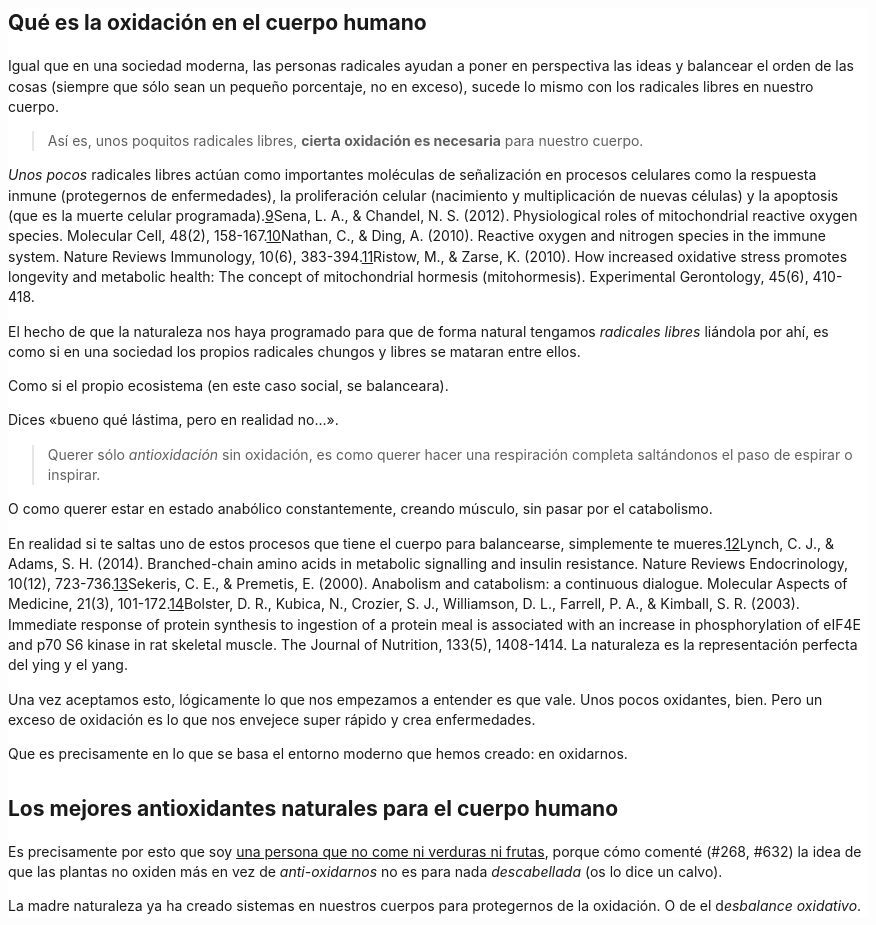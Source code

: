 ## Qué es la oxidación en el cuerpo humano

Igual que en una sociedad moderna, las personas radicales ayudan a poner en perspectiva las ideas y balancear el orden de las cosas (siempre que sólo sean un pequeño porcentaje, no en exceso), sucede lo mismo con los radicales libres en nuestro cuerpo.

> Así es, unos poquitos radicales libres, **cierta oxidación es necesaria** para nuestro cuerpo.

_Unos pocos_ radicales libres actúan como importantes moléculas de señalización en procesos celulares como la respuesta inmune (protegernos de enfermedades), la proliferación celular (nacimiento y multiplicación de nuevas células) y la apoptosis (que es la muerte celular programada).[9](<javascript:void(0)>)Sena, L. A., & Chandel, N. S. (2012). Physiological roles of mitochondrial reactive oxygen species. Molecular Cell, 48(2), 158-167.[10](<javascript:void(0)>)Nathan, C., & Ding, A. (2010). Reactive oxygen and nitrogen species in the immune system. Nature Reviews Immunology, 10(6), 383-394.[11](<javascript:void(0)>)Ristow, M., & Zarse, K. (2010). How increased oxidative stress promotes longevity and metabolic health: The concept of mitochondrial hormesis (mitohormesis). Experimental Gerontology, 45(6), 410-418.

El hecho de que la naturaleza nos haya programado para que de forma natural tengamos *radicales libres* liándola por ahí, es como si en una sociedad los propios radicales chungos y libres se mataran entre ellos.

Como si el propio ecosistema (en este caso social, se balanceara).

Dices «bueno qué lástima, pero en realidad no…».

> Querer sólo _antioxidación_ sin oxidación, es como querer hacer una respiración completa saltándonos el paso de espirar o inspirar.

O como querer estar en estado anabólico constantemente, creando músculo, sin pasar por el catabolismo.

En realidad si te saltas uno de estos procesos que tiene el cuerpo para balancearse, simplemente te mueres.[12](<javascript:void(0)>)Lynch, C. J., & Adams, S. H. (2014). Branched-chain amino acids in metabolic signalling and insulin resistance. Nature Reviews Endocrinology, 10(12), 723-736.[13](<javascript:void(0)>)Sekeris, C. E., & Premetis, E. (2000). Anabolism and catabolism: a continuous dialogue. Molecular Aspects of Medicine, 21(3), 101-172.[14](<javascript:void(0)>)Bolster, D. R., Kubica, N., Crozier, S. J., Williamson, D. L., Farrell, P. A., & Kimball, S. R. (2003). Immediate response of protein synthesis to ingestion of a protein meal is associated with an increase in phosphorylation of eIF4E and p70 S6 kinase in rat skeletal muscle. The Journal of Nutrition, 133(5), 1408-1414. La naturaleza es la representación perfecta del ying y el yang.

Una vez aceptamos esto, lógicamente lo que nos empezamos a entender es que vale. Unos pocos oxidantes, bien. Pero un exceso de oxidación es lo que nos envejece super rápido y crea enfermedades.

Que es precisamente en lo que se basa el entorno moderno que hemos creado: en oxidarnos.

## Los mejores antioxidantes naturales para el cuerpo humano

Es precisamente por esto que soy [una persona que no come ni verduras ni frutas](https://pau.ninja/personas-que-no-comen-frutas-ni-verduras/), porque cómo comenté (#268, #632) la idea de que las plantas no oxiden más en vez de *anti-oxidarnos* no es para nada *descabellada* (os lo dice un calvo).

La madre naturaleza ya ha creado sistemas en nuestros cuerpos para protegernos de la oxidación. O de el d*esbalance oxidativo*.
